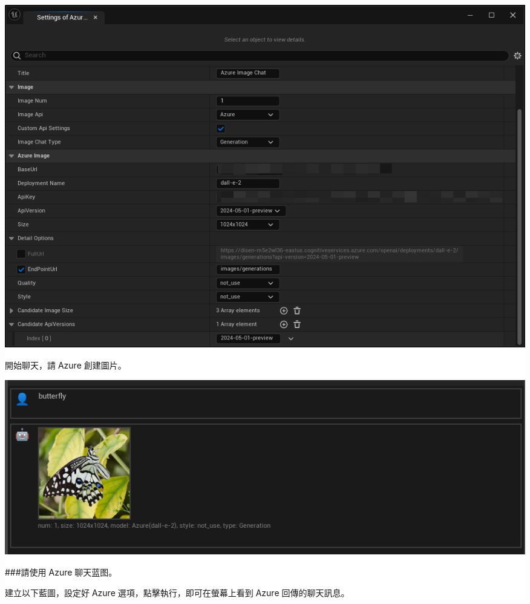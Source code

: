 ![guide bludprint](assets/img/2024-ue-aichatplus/guide_azure_tool_image_1.png)

開始聊天，請 Azure 創建圖片。

![guide bludprint](assets/img/2024-ue-aichatplus/guide_azure_tool_image_2.png)

###請使用 Azure 聊天蓝图。

建立以下藍圖，設定好 Azure 選項，點擊執行，即可在螢幕上看到 Azure 回傳的聊天訊息。
